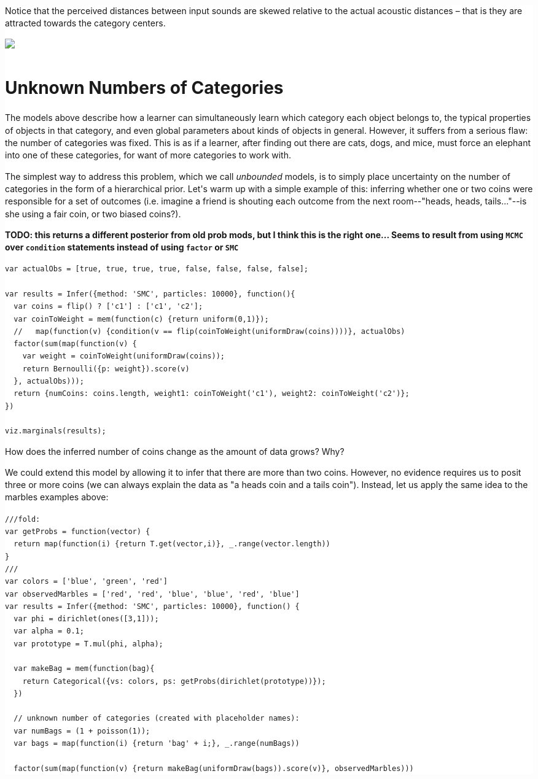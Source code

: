 Notice that the perceived distances between input sounds are skewed relative to the actual acoustic distances – that is they are attracted towards the category centers.

<img src='{{site.baseurl}}/assets/img/Pme.png' />

# Unknown Numbers of Categories

The models above describe how a learner can simultaneously learn which category each object belongs to, the typical properties of objects in that category, and even global parameters about kinds of objects in general. However, it suffers from a serious flaw: the number of categories was fixed. This is as if a learner, after finding out there are cats, dogs, and mice, must force an elephant into one of these categories, for want of more categories to work with.

The simplest way to address this problem, which we call *unbounded* models, is to simply place uncertainty on the number of categories in the form of a hierarchical prior. Let's warm up with a simple example of this: inferring whether one or two coins were responsible for a set of outcomes (i.e. imagine a friend is shouting each outcome from the next room--"heads, heads, tails..."--is she using a fair coin, or two biased coins?).

**TODO: this returns a different posterior from old prob mods, but I think this is the right one... Seems to result from using `MCMC` over `condition` statements instead of using `factor` or `SMC`**

~~~~
var actualObs = [true, true, true, true, false, false, false, false];

var results = Infer({method: 'SMC', particles: 10000}, function(){
  var coins = flip() ? ['c1'] : ['c1', 'c2'];
  var coinToWeight = mem(function(c) {return uniform(0,1)});
  //   map(function(v) {condition(v == flip(coinToWeight(uniformDraw(coins))))}, actualObs)
  factor(sum(map(function(v) {
    var weight = coinToWeight(uniformDraw(coins));
    return Bernoulli({p: weight}).score(v)
  }, actualObs)));
  return {numCoins: coins.length, weight1: coinToWeight('c1'), weight2: coinToWeight('c2')};
})

viz.marginals(results);
~~~~
How does the inferred number of coins change as the amount of data grows? Why?

We could extend this model by allowing it to infer that there are more than two coins. However, no evidence requires us to posit three or more coins (we can always explain the data as "a heads coin and a tails coin"). Instead, let us apply the same idea to the marbles examples above:

~~~~
///fold:
var getProbs = function(vector) {
  return map(function(i) {return T.get(vector,i)}, _.range(vector.length))
}
///
var colors = ['blue', 'green', 'red']
var observedMarbles = ['red', 'red', 'blue', 'blue', 'red', 'blue']
var results = Infer({method: 'SMC', particles: 10000}, function() {
  var phi = dirichlet(ones([3,1]));
  var alpha = 0.1;
  var prototype = T.mul(phi, alpha);

  var makeBag = mem(function(bag){
    return Categorical({vs: colors, ps: getProbs(dirichlet(prototype))});
  })
  
  // unknown number of categories (created with placeholder names):
  var numBags = (1 + poisson(1));
  var bags = map(function(i) {return 'bag' + i;}, _.range(numBags))
  
  factor(sum(map(function(v) {return makeBag(uniformDraw(bags)).score(v)}, observedMarbles)))
~~~~